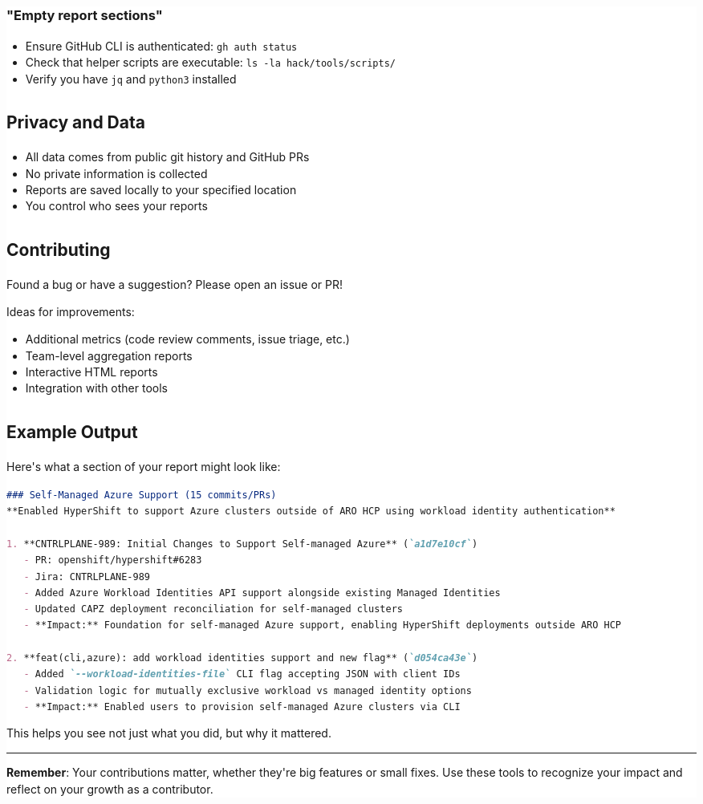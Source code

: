 ### "Empty report sections"
- Ensure GitHub CLI is authenticated: `gh auth status`
- Check that helper scripts are executable: `ls -la hack/tools/scripts/`
- Verify you have `jq` and `python3` installed

## Privacy and Data

- All data comes from public git history and GitHub PRs
- No private information is collected
- Reports are saved locally to your specified location
- You control who sees your reports

## Contributing

Found a bug or have a suggestion? Please open an issue or PR!

Ideas for improvements:
- Additional metrics (code review comments, issue triage, etc.)
- Team-level aggregation reports
- Interactive HTML reports
- Integration with other tools

## Example Output

Here's what a section of your report might look like:

```markdown
### Self-Managed Azure Support (15 commits/PRs)
**Enabled HyperShift to support Azure clusters outside of ARO HCP using workload identity authentication**

1. **CNTRLPLANE-989: Initial Changes to Support Self-managed Azure** (`a1d7e10cf`)
   - PR: openshift/hypershift#6283
   - Jira: CNTRLPLANE-989
   - Added Azure Workload Identities API support alongside existing Managed Identities
   - Updated CAPZ deployment reconciliation for self-managed clusters
   - **Impact:** Foundation for self-managed Azure support, enabling HyperShift deployments outside ARO HCP

2. **feat(cli,azure): add workload identities support and new flag** (`d054ca43e`)
   - Added `--workload-identities-file` CLI flag accepting JSON with client IDs
   - Validation logic for mutually exclusive workload vs managed identity options
   - **Impact:** Enabled users to provision self-managed Azure clusters via CLI
```

This helps you see not just what you did, but why it mattered.

---

**Remember**: Your contributions matter, whether they're big features or small fixes. Use these tools to recognize your impact and reflect on your growth as a contributor.
